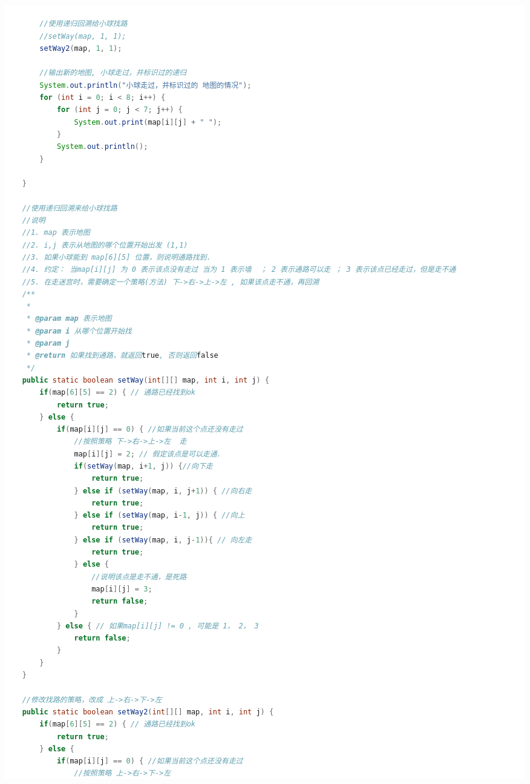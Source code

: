 ```java
		
		//使用递归回溯给小球找路
		//setWay(map, 1, 1);
		setWay2(map, 1, 1);
		
		//输出新的地图, 小球走过，并标识过的递归
		System.out.println("小球走过，并标识过的 地图的情况");
		for (int i = 0; i < 8; i++) {
			for (int j = 0; j < 7; j++) {
				System.out.print(map[i][j] + " ");
			}
			System.out.println();
		}
		
	}
	
	//使用递归回溯来给小球找路
	//说明
	//1. map 表示地图
	//2. i,j 表示从地图的哪个位置开始出发 (1,1)
	//3. 如果小球能到 map[6][5] 位置，则说明通路找到.
	//4. 约定： 当map[i][j] 为 0 表示该点没有走过 当为 1 表示墙  ； 2 表示通路可以走 ； 3 表示该点已经走过，但是走不通
	//5. 在走迷宫时，需要确定一个策略(方法) 下->右->上->左 , 如果该点走不通，再回溯
	/**
	 * 
	 * @param map 表示地图
	 * @param i 从哪个位置开始找
	 * @param j 
	 * @return 如果找到通路，就返回true, 否则返回false
	 */
	public static boolean setWay(int[][] map, int i, int j) {
		if(map[6][5] == 2) { // 通路已经找到ok
			return true;
		} else {
			if(map[i][j] == 0) { //如果当前这个点还没有走过
				//按照策略 下->右->上->左  走
				map[i][j] = 2; // 假定该点是可以走通.
				if(setWay(map, i+1, j)) {//向下走
					return true;
				} else if (setWay(map, i, j+1)) { //向右走
					return true;
				} else if (setWay(map, i-1, j)) { //向上
					return true;
				} else if (setWay(map, i, j-1)){ // 向左走
					return true;
				} else {
					//说明该点是走不通，是死路
					map[i][j] = 3;
					return false;
				}
			} else { // 如果map[i][j] != 0 , 可能是 1， 2， 3
				return false;
			}
		}
	}
	
	//修改找路的策略，改成 上->右->下->左
	public static boolean setWay2(int[][] map, int i, int j) {
		if(map[6][5] == 2) { // 通路已经找到ok
			return true;
		} else {
			if(map[i][j] == 0) { //如果当前这个点还没有走过
				//按照策略 上->右->下->左
```